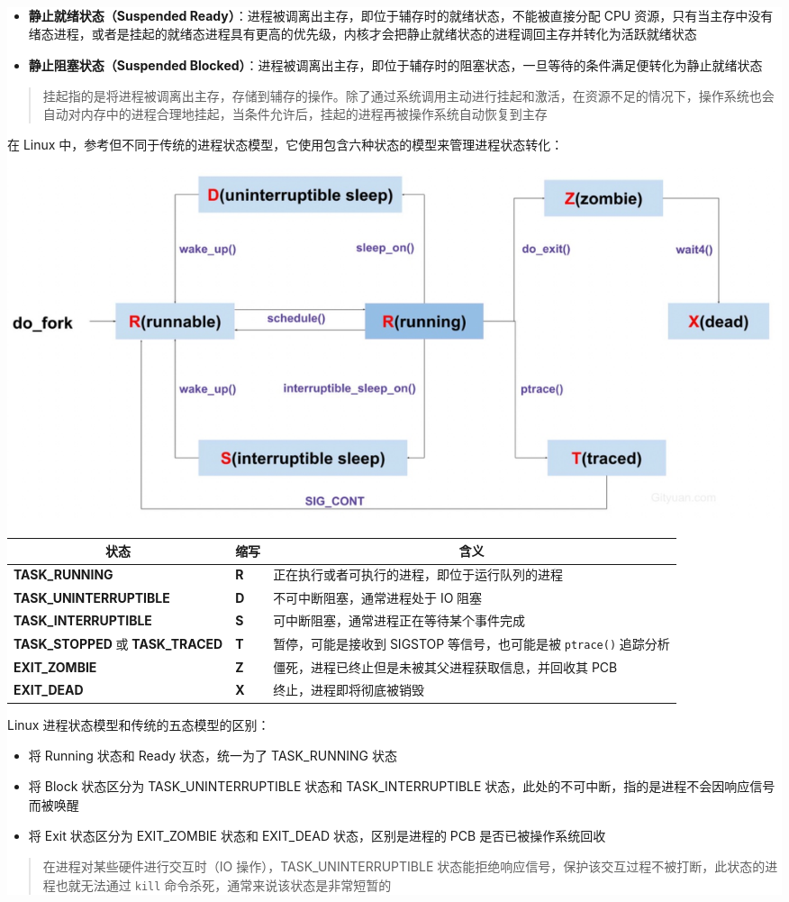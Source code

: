   - **静止就绪状态（Suspended Ready）**：进程被调离出主存，即位于辅存时的就绪状态，不能被直接分配 CPU 资源，只有当主存中没有绪态进程，或者是挂起的就绪态进程具有更高的优先级，内核才会把静止就绪状态的进程调回主存并转化为活跃就绪状态

  - **静止阻塞状态（Suspended Blocked）**：进程被调离出主存，即位于辅存时的阻塞状态，一旦等待的条件满足便转化为静止就绪状态

  > 挂起指的是将进程被调离出主存，存储到辅存的操作。除了通过系统调用主动进行挂起和激活，在资源不足的情况下，操作系统也会自动对内存中的进程合理地挂起，当条件允许后，挂起的进程再被操作系统自动恢复到主存

在 Linux 中，参考但不同于传统的进程状态模型，它使用包含六种状态的模型来管理进程状态转化：

![-w698](media/1/16349950836658.jpg)

| 状态 | 缩写 | 含义 |
| --- | --- | --- |
| **TASK_RUNNING** | **R** | 正在执行或者可执行的进程，即位于运行队列的进程 |
| **TASK_UNINTERRUPTIBLE** | **D** | 不可中断阻塞，通常进程处于 IO 阻塞 |
| **TASK_INTERRUPTIBLE** | **S** | 可中断阻塞，通常进程正在等待某个事件完成 |
| **TASK_STOPPED** 或 **TASK_TRACED** | **T** | 暂停，可能是接收到 SIGSTOP 等信号，也可能是被 `ptrace()` 追踪分析 |
| **EXIT_ZOMBIE**| **Z** | 僵死，进程已终止但是未被其父进程获取信息，并回收其 PCB |
| **EXIT_DEAD** | **X** | 终止，进程即将彻底被销毁 |

Linux 进程状态模型和传统的五态模型的区别：
- 将 Running 状态和 Ready 状态，统一为了 TASK_RUNNING 状态

- 将 Block 状态区分为 TASK_UNINTERRUPTIBLE 状态和 TASK_INTERRUPTIBLE 状态，此处的不可中断，指的是进程不会因响应信号而被唤醒

- 将 Exit 状态区分为 EXIT_ZOMBIE 状态和 EXIT_DEAD 状态，区别是进程的 PCB 是否已被操作系统回收

> 在进程对某些硬件进行交互时（IO 操作），TASK_UNINTERRUPTIBLE 状态能拒绝响应信号，保护该交互过程不被打断，此状态的进程也就无法通过 `kill` 命令杀死，通常来说该状态是非常短暂的
